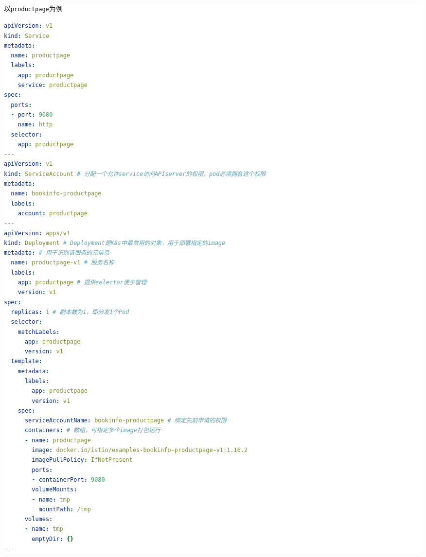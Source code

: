 以`productpage`为例

```yaml
apiVersion: v1
kind: Service
metadata:
  name: productpage
  labels:
    app: productpage
    service: productpage
spec:
  ports:
  - port: 9080
    name: http
  selector:
    app: productpage
---
apiVersion: v1
kind: ServiceAccount # 分配一个允许service访问APIserver的权限，pod必须拥有这个权限
metadata:
  name: bookinfo-productpage
  labels:
    account: productpage
---
apiVersion: apps/v1
kind: Deployment # Deployment是K8s中最常用的对象，用于部署指定的image
metadata: # 用于识别该服务的元信息
  name: productpage-v1 # 服务名称
  labels:
    app: productpage # 提供selector便于管理
    version: v1
spec:
  replicas: 1 # 副本数为1，即分发1个Pod
  selector:
    matchLabels:
      app: productpage
      version: v1
  template:
    metadata:
      labels:
        app: productpage
        version: v1
    spec:
      serviceAccountName: bookinfo-productpage # 绑定先前申请的权限
      containers: # 数组，可指定多个image打包运行
      - name: productpage
        image: docker.io/istio/examples-bookinfo-productpage-v1:1.16.2
        imagePullPolicy: IfNotPresent
        ports:
        - containerPort: 9080
        volumeMounts:
        - name: tmp
          mountPath: /tmp
      volumes:
      - name: tmp
        emptyDir: {}
---
```
